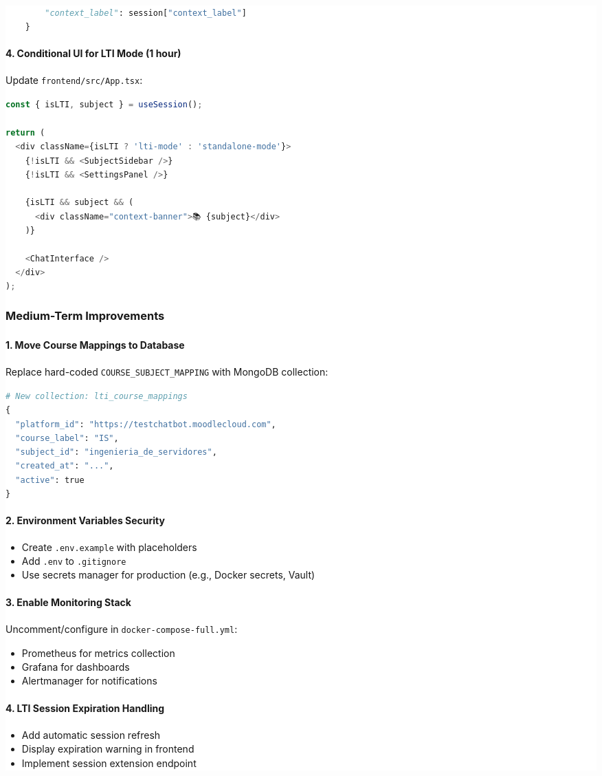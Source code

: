 ```python
        "context_label": session["context_label"]
    }
```

#### 4. Conditional UI for LTI Mode (1 hour)
Update `frontend/src/App.tsx`:
```typescript
const { isLTI, subject } = useSession();

return (
  <div className={isLTI ? 'lti-mode' : 'standalone-mode'}>
    {!isLTI && <SubjectSidebar />}
    {!isLTI && <SettingsPanel />}
    
    {isLTI && subject && (
      <div className="context-banner">📚 {subject}</div>
    )}
    
    <ChatInterface />
  </div>
);
```

### Medium-Term Improvements

#### 1. Move Course Mappings to Database
Replace hard-coded `COURSE_SUBJECT_MAPPING` with MongoDB collection:
```python
# New collection: lti_course_mappings
{
  "platform_id": "https://testchatbot.moodlecloud.com",
  "course_label": "IS",
  "subject_id": "ingenieria_de_servidores",
  "created_at": "...",
  "active": true
}
```

#### 2. Environment Variables Security
- Create `.env.example` with placeholders
- Add `.env` to `.gitignore`
- Use secrets manager for production (e.g., Docker secrets, Vault)

#### 3. Enable Monitoring Stack
Uncomment/configure in `docker-compose-full.yml`:
- Prometheus for metrics collection
- Grafana for dashboards
- Alertmanager for notifications

#### 4. LTI Session Expiration Handling
- Add automatic session refresh
- Display expiration warning in frontend
- Implement session extension endpoint

